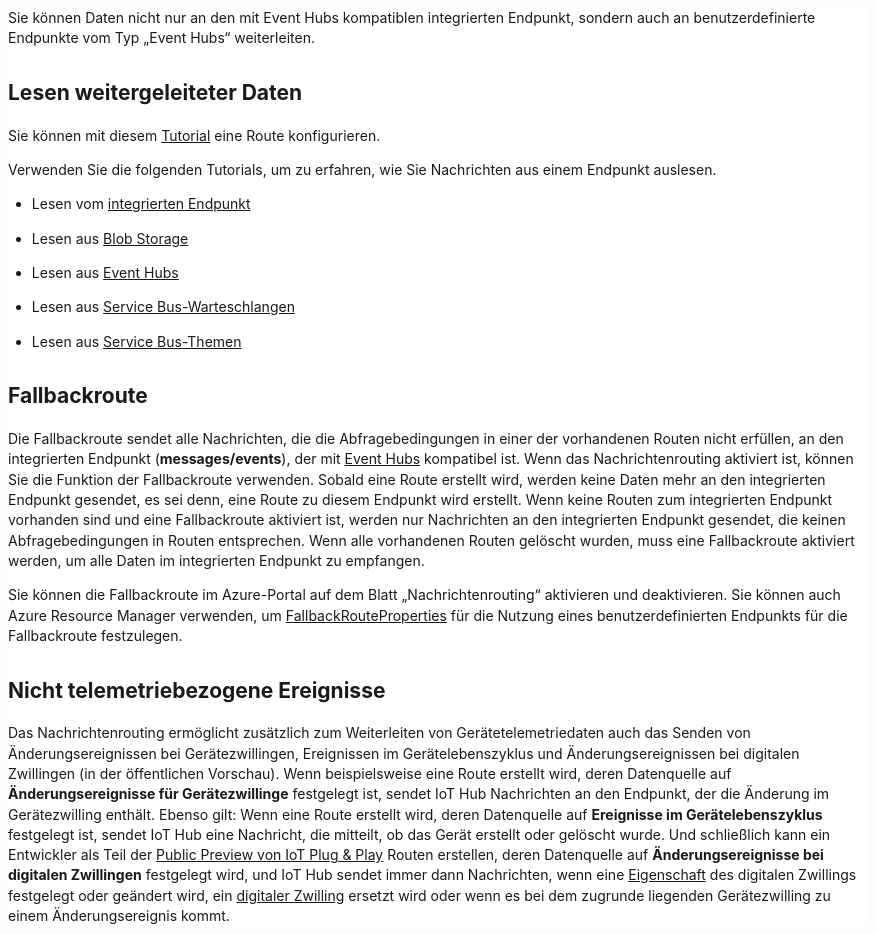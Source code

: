 Sie können Daten nicht nur an den mit Event Hubs kompatiblen integrierten Endpunkt, sondern auch an benutzerdefinierte Endpunkte vom Typ „Event Hubs“ weiterleiten. 

## <a name="reading-data-that-has-been-routed"></a>Lesen weitergeleiteter Daten

Sie können mit diesem [Tutorial](tutorial-routing.md) eine Route konfigurieren.

Verwenden Sie die folgenden Tutorials, um zu erfahren, wie Sie Nachrichten aus einem Endpunkt auslesen.

* Lesen vom [integrierten Endpunkt](quickstart-send-telemetry-node.md)

* Lesen aus [Blob Storage](../storage/blobs/storage-blob-event-quickstart.md)

* Lesen aus [Event Hubs](../event-hubs/event-hubs-dotnet-standard-getstarted-send.md)

* Lesen aus [Service Bus-Warteschlangen](../service-bus-messaging/service-bus-dotnet-get-started-with-queues.md)

* Lesen aus [Service Bus-Themen](https://docs.microsoft.com/azure/service-bus-messaging/service-bus-dotnet-how-to-use-topics-subscriptions)


## <a name="fallback-route"></a>Fallbackroute

Die Fallbackroute sendet alle Nachrichten, die die Abfragebedingungen in einer der vorhandenen Routen nicht erfüllen, an den integrierten Endpunkt (**messages/events**), der mit [Event Hubs](/azure/event-hubs/) kompatibel ist. Wenn das Nachrichtenrouting aktiviert ist, können Sie die Funktion der Fallbackroute verwenden. Sobald eine Route erstellt wird, werden keine Daten mehr an den integrierten Endpunkt gesendet, es sei denn, eine Route zu diesem Endpunkt wird erstellt. Wenn keine Routen zum integrierten Endpunkt vorhanden sind und eine Fallbackroute aktiviert ist, werden nur Nachrichten an den integrierten Endpunkt gesendet, die keinen Abfragebedingungen in Routen entsprechen. Wenn alle vorhandenen Routen gelöscht wurden, muss eine Fallbackroute aktiviert werden, um alle Daten im integrierten Endpunkt zu empfangen.

Sie können die Fallbackroute im Azure-Portal auf dem Blatt „Nachrichtenrouting“ aktivieren und deaktivieren. Sie können auch Azure Resource Manager verwenden, um [FallbackRouteProperties](/rest/api/iothub/iothubresource/createorupdate#fallbackrouteproperties) für die Nutzung eines benutzerdefinierten Endpunkts für die Fallbackroute festzulegen.

## <a name="non-telemetry-events"></a>Nicht telemetriebezogene Ereignisse

Das Nachrichtenrouting ermöglicht zusätzlich zum Weiterleiten von Gerätetelemetriedaten auch das Senden von Änderungsereignissen bei Gerätezwillingen, Ereignissen im Gerätelebenszyklus und Änderungsereignissen bei digitalen Zwillingen (in der öffentlichen Vorschau). Wenn beispielsweise eine Route erstellt wird, deren Datenquelle auf **Änderungsereignisse für Gerätezwillinge** festgelegt ist, sendet IoT Hub Nachrichten an den Endpunkt, der die Änderung im Gerätezwilling enthält. Ebenso gilt: Wenn eine Route erstellt wird, deren Datenquelle auf **Ereignisse im Gerätelebenszyklus** festgelegt ist, sendet IoT Hub eine Nachricht, die mitteilt, ob das Gerät erstellt oder gelöscht wurde. Und schließlich kann ein Entwickler als Teil der [Public Preview von IoT Plug & Play](../iot-pnp/overview-iot-plug-and-play.md) Routen erstellen, deren Datenquelle auf **Änderungsereignisse bei digitalen Zwillingen** festgelegt wird, und IoT Hub sendet immer dann Nachrichten, wenn eine [Eigenschaft](../iot-pnp/iot-plug-and-play-glossary.md) des digitalen Zwillings festgelegt oder geändert wird, ein [digitaler Zwilling](../iot-pnp/iot-plug-and-play-glossary.md) ersetzt wird oder wenn es bei dem zugrunde liegenden Gerätezwilling zu einem Änderungsereignis kommt.
